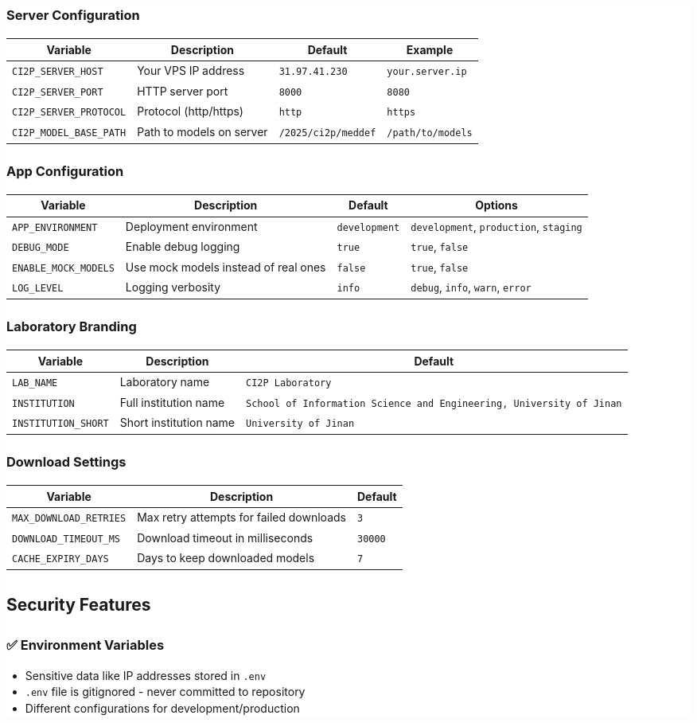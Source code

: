 ### Server Configuration

| Variable               | Description              | Default             | Example           |
| ---------------------- | ------------------------ | ------------------- | ----------------- |
| `CI2P_SERVER_HOST`     | Your VPS IP address      | `31.97.41.230`      | `your.server.ip`  |
| `CI2P_SERVER_PORT`     | HTTP server port         | `8000`              | `8080`            |
| `CI2P_SERVER_PROTOCOL` | Protocol (http/https)    | `http`              | `https`           |
| `CI2P_MODEL_BASE_PATH` | Path to models on server | `/2025/ci2p/meddef` | `/path/to/models` |

### App Configuration

| Variable             | Description                          | Default       | Options                                |
| -------------------- | ------------------------------------ | ------------- | -------------------------------------- |
| `APP_ENVIRONMENT`    | Deployment environment               | `development` | `development`, `production`, `staging` |
| `DEBUG_MODE`         | Enable debug logging                 | `true`        | `true`, `false`                        |
| `ENABLE_MOCK_MODELS` | Use mock models instead of real ones | `false`       | `true`, `false`                        |
| `LOG_LEVEL`          | Logging verbosity                    | `info`        | `debug`, `info`, `warn`, `error`       |

### Laboratory Branding

| Variable            | Description            | Default                                                              |
| ------------------- | ---------------------- | -------------------------------------------------------------------- |
| `LAB_NAME`          | Laboratory name        | `CI2P Laboratory`                                                    |
| `INSTITUTION`       | Full institution name  | `School of Information Science and Engineering, University of Jinan` |
| `INSTITUTION_SHORT` | Short institution name | `University of Jinan`                                                |

### Download Settings

| Variable               | Description                             | Default |
| ---------------------- | --------------------------------------- | ------- |
| `MAX_DOWNLOAD_RETRIES` | Max retry attempts for failed downloads | `3`     |
| `DOWNLOAD_TIMEOUT_MS`  | Download timeout in milliseconds        | `30000` |
| `CACHE_EXPIRY_DAYS`    | Days to keep downloaded models          | `7`     |

## Security Features

### ✅ **Environment Variables**

- Sensitive data like IP addresses stored in `.env`
- `.env` file is gitignored - never committed to repository
- Different configurations for development/production
